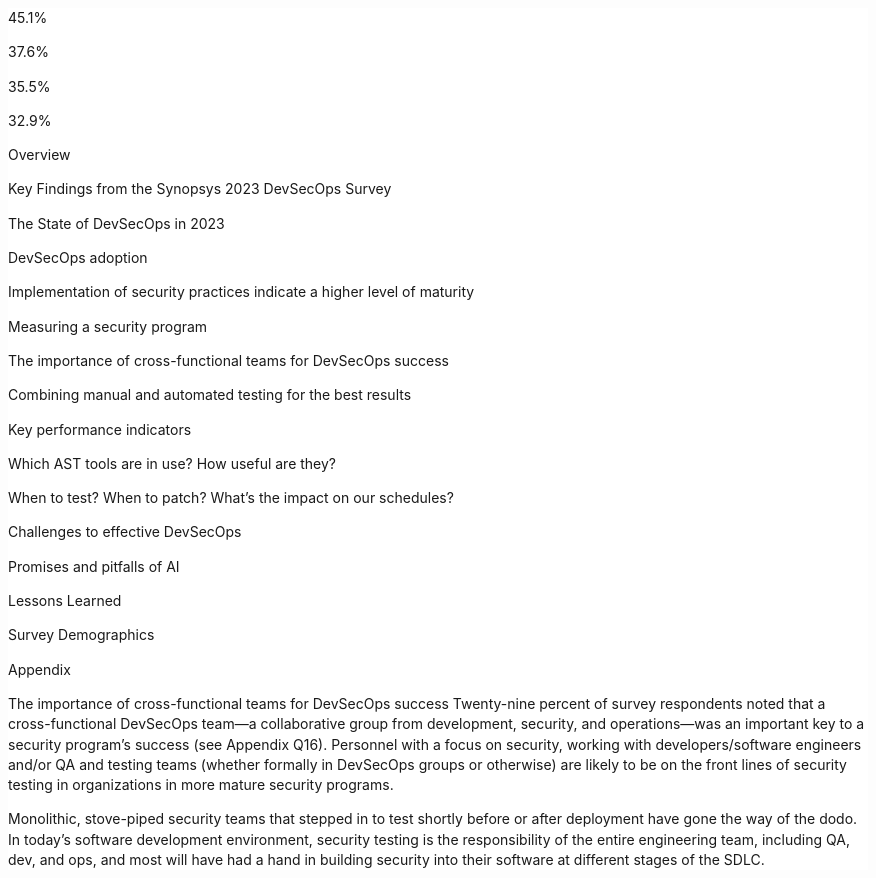 45\.1%

37\.6%

35\.5%

32\.9%

Overview 

Key Findings from the Synopsys 
2023 DevSecOps Survey

The State of DevSecOps in 2023

DevSecOps adoption

Implementation of security practices indicate a 
higher level of maturity

Measuring a security program

The importance of cross\-functional teams for 
DevSecOps success

Combining manual and automated testing for 
the best results

Key performance indicators

Which AST tools are in use? How useful are 
they?

When to test? When to patch? What’s the 
impact on our schedules?

Challenges to effective DevSecOps

Promises and pitfalls of AI

Lessons Learned

Survey Demographics 

Appendix

The importance of cross\-functional teams 
for DevSecOps success
Twenty\-nine percent of survey respondents noted that 
a cross\-functional DevSecOps team—a collaborative 
group from development, security, and operations—was 
an important key to a security program’s success (see 
Appendix Q16\). Personnel with a focus on security, 
working with developers/software engineers and/or 
QA and testing teams (whether formally in DevSecOps 
groups or otherwise) are likely to be on the front lines of 
security testing in organizations in more mature security 
programs. 

Monolithic, stove\-piped security teams that stepped in 
to test shortly before or after deployment have gone 
the way of the dodo. In today’s software development 
environment, security testing is the responsibility of the 
entire engineering team, including QA, dev, and ops, and 
most will have had a hand in building security into their 
software at different stages of the SDLC. 

